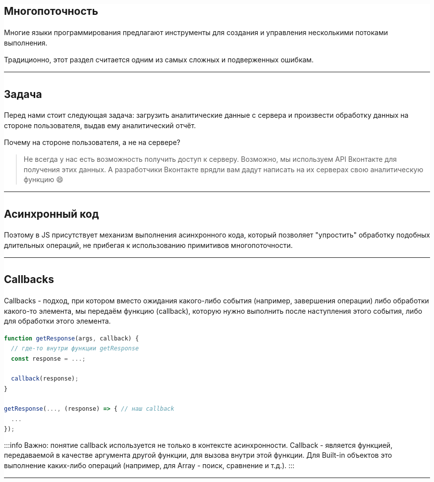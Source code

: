 ## Многопоточность

Многие языки программирования предлагают инструменты для создания и управления несколькими потоками выполнения.

Традиционно, этот раздел считается одним из самых сложных и подверженных ошибкам.

---

## Задача

Перед нами стоит следующая задача: загрузить аналитические данные с сервера и произвести обработку данных на стороне пользователя, выдав ему аналитический отчёт.

Почему на стороне пользователя, а не на сервере?

> Не всегда у нас есть возможность получить доступ к серверу. Возможно, мы используем API Вконтакте для получения этих данных. А разработчики Вконтакте врядли вам дадут написать на их серверах свою аналитическую функцию :smile: 

---

## Асинхронный код

Поэтому в JS присутствует механизм выполнения асинхронного кода, который позволяет "упростить" обработку подобных длительных операций, не прибегая к использованию примитивов многопоточности.

---

## Callbacks

Callbacks - подход, при котором вместо ожидания какого-либо события (например, завершения операции) либо обработки какого-то элемента, мы передаём функцию (callback), которую нужно выполнить после наступления этого события, либо для обработки этого элемента.

```javascript
function getResponse(args, callback) {
  // где-то внутри функции getResponse
  const response = ...;
  
  callback(response);
}

getResponse(..., (response) => { // наш callback
  ...
});
```

:::info
Важно: понятие callback используется не только в контексте асинхронности. Callback - является функцией, передаваемой в качестве аргумента другой функции, для вызова внутри этой функции. Для Built-in объектов это выполнение каких-либо операций (например, для Array - поиск, сравнение и т.д.).
:::

---